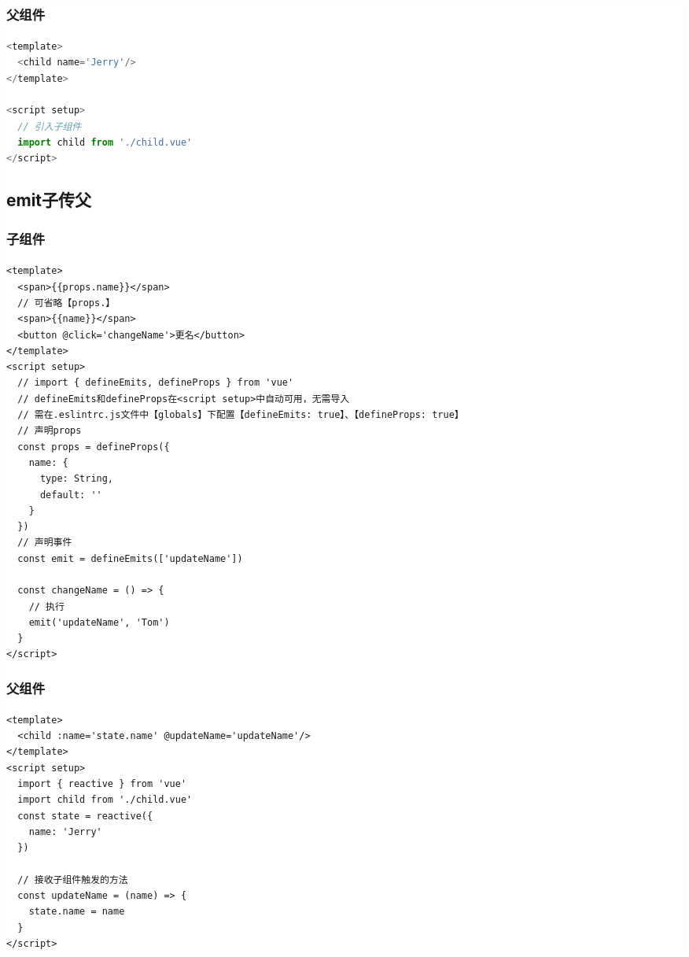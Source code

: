 ### 父组件

```javascript
<template>
  <child name='Jerry'/>  
</template>

<script setup>
  // 引入子组件
  import child from './child.vue'
</script>
```

## emit子传父

### 子组件

```vue
<template>
  <span>{{props.name}}</span>
  // 可省略【props.】
  <span>{{name}}</span>
  <button @click='changeName'>更名</button>
</template>
<script setup>
  // import { defineEmits, defineProps } from 'vue'
  // defineEmits和defineProps在<script setup>中自动可用，无需导入
  // 需在.eslintrc.js文件中【globals】下配置【defineEmits: true】、【defineProps: true】
  // 声明props
  const props = defineProps({
    name: {
      type: String,
      default: ''
    }
  }) 
  // 声明事件
  const emit = defineEmits(['updateName'])
  
  const changeName = () => {
    // 执行
    emit('updateName', 'Tom')
  }
</script>

```

### 父组件

```vue
<template>
  <child :name='state.name' @updateName='updateName'/>  
</template>
<script setup>
  import { reactive } from 'vue'
  import child from './child.vue'
  const state = reactive({
    name: 'Jerry'
  })
  
  // 接收子组件触发的方法
  const updateName = (name) => {
    state.name = name
  }
</script>
```